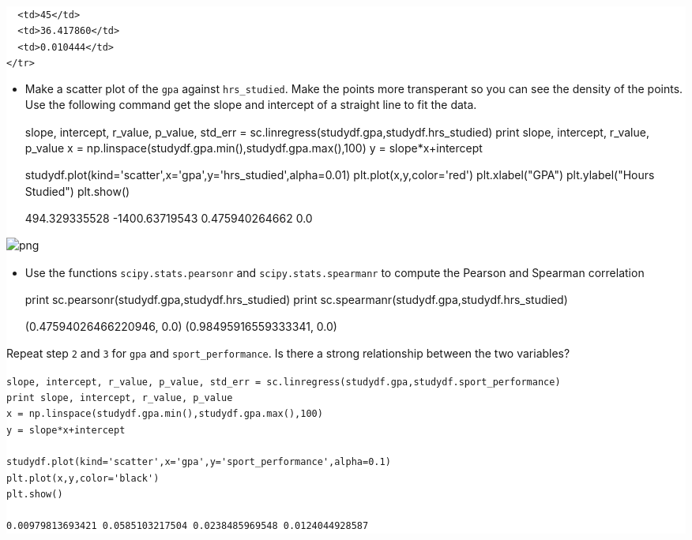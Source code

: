       <td>45</td>
      <td>36.417860</td>
      <td>0.010444</td>
    </tr>
  </tbody>
</table>
</div>



- Make a scatter plot of the `gpa` against `hrs_studied`. Make the points more transperant so you can see the density
   of the points. Use the following command get the slope and intercept of a straight line to fit the data.


    slope, intercept, r_value, p_value, std_err = sc.linregress(studydf.gpa,studydf.hrs_studied)
    print slope, intercept, r_value, p_value
    x = np.linspace(studydf.gpa.min(),studydf.gpa.max(),100)
    y = slope*x+intercept
    
    studydf.plot(kind='scatter',x='gpa',y='hrs_studied',alpha=0.01)
    plt.plot(x,y,color='red')
    plt.xlabel("GPA")
    plt.ylabel("Hours Studied")
    plt.show()

    494.329335528 -1400.63719543 0.475940264662 0.0



![png](http://www.bryantravissmith.com/img/GW2D1/output_53_1.png)


- Use the functions `scipy.stats.pearsonr` and `scipy.stats.spearmanr` to compute the Pearson and Spearman correlation


    print sc.pearsonr(studydf.gpa,studydf.hrs_studied)
    print sc.spearmanr(studydf.gpa,studydf.hrs_studied)

    (0.47594026466220946, 0.0)
    (0.98495916559333341, 0.0)


Repeat step `2` and `3` for `gpa` and `sport_performance`. Is there a strong relationship between the two variables?


    slope, intercept, r_value, p_value, std_err = sc.linregress(studydf.gpa,studydf.sport_performance)
    print slope, intercept, r_value, p_value
    x = np.linspace(studydf.gpa.min(),studydf.gpa.max(),100)
    y = slope*x+intercept
    
    studydf.plot(kind='scatter',x='gpa',y='sport_performance',alpha=0.1)
    plt.plot(x,y,color='black')
    plt.show()

    0.00979813693421 0.0585103217504 0.0238485969548 0.0124044928587
